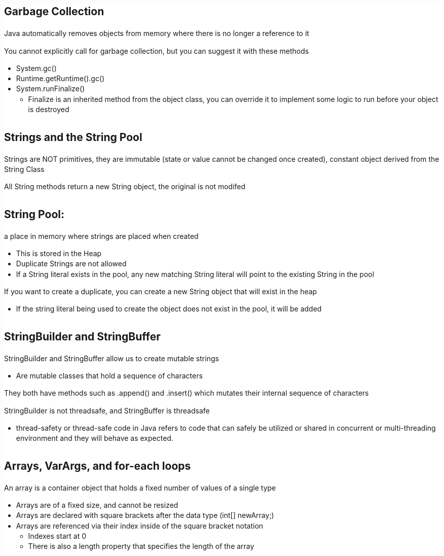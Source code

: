 ## Garbage Collection

Java automatically removes objects from memory where there is no longer a reference to it

You cannot explicitly call for garbage collection, but you can suggest it with these methods

- System.gc()
- Runtime.getRuntime().gc()
- System.runFinalize()
  - Finalize is an inherited method from the object class, you can override it to implement some logic to run before your object is destroyed

## Strings and the String Pool

Strings are NOT primitives, they are immutable (state or value cannot be changed once created), constant object derived from the String Class

All String methods return a new String object, the original is not modifed

## String Pool:

a place in memory where strings are placed when created

- This is stored in the Heap
- Duplicate Strings are not allowed
- If a String literal exists in the pool, any new matching String literal will point to the existing String in the pool

If you want to create a duplicate, you can create a new String object that will exist in the heap

- If the string literal being used to create the object does not exist in the pool, it will be added

## StringBuilder and StringBuffer

StringBuilder and StringBuffer allow us to create mutable strings

- Are mutable classes that hold a sequence of characters

They both have methods such as .append() and .insert() which mutates their internal sequence of characters

StringBuilder is not threadsafe, and StringBuffer is threadsafe

- thread-safety or thread-safe code in Java refers to code that can safely be utilized or shared in concurrent or multi-threading environment and they will behave as expected.

## Arrays, VarArgs, and for-each loops

An array is a container object that holds a fixed number of values of a single type

- Arrays are of a fixed size, and cannot be resized
- Arrays are declared with square brackets after the data type (int[] newArray;)
- Arrays are referenced via their index inside of the square bracket notation
  - Indexes start at 0
  - There is also a length property that specifies the length of the array
